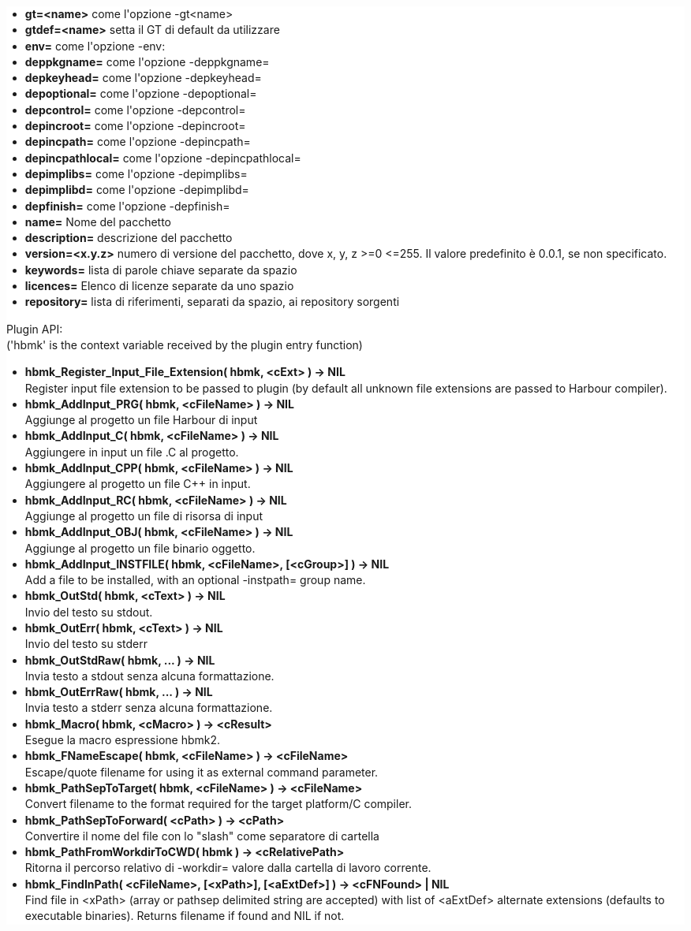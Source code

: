  - **gt=&lt;name&gt;** come l'opzione \-gt&lt;name&gt;
 - **gtdef=&lt;name&gt;** setta il GT di default da utilizzare
 - **env=** come l'opzione \-env:
 - **deppkgname=** come l'opzione \-deppkgname=
 - **depkeyhead=** come l'opzione \-depkeyhead=
 - **depoptional=** come l'opzione \-depoptional=
 - **depcontrol=** come l'opzione \-depcontrol=
 - **depincroot=** come l'opzione \-depincroot=
 - **depincpath=** come l'opzione \-depincpath=
 - **depincpathlocal=** come l'opzione \-depincpathlocal=
 - **depimplibs=** come l'opzione \-depimplibs=
 - **depimplibd=** come l'opzione \-depimplibd=
 - **depfinish=** come l'opzione \-depfinish=
 - **name=** Nome del pacchetto
 - **description=** descrizione del pacchetto
 - **version=&lt;x\.y\.z&gt;** numero di versione del pacchetto, dove x, y, z &gt;=0 &lt;=255\. Il valore predefinito è 0\.0\.1, se non specificato\.
 - **keywords=** lista di parole chiave separate da spazio
 - **licences=** Elenco di licenze separate da uno spazio
 - **repository=** lista di riferimenti, separati da spazio, ai repository sorgenti


Plugin API:  
\('hbmk' is the context variable received by the plugin entry function\)


 - **hbmk\_Register\_Input\_File\_Extension\( hbmk, &lt;cExt&gt; \) \-&gt; NIL**  
Register input file extension to be passed to plugin \(by default all unknown file extensions are passed to Harbour compiler\)\.
 - **hbmk\_AddInput\_PRG\( hbmk, &lt;cFileName&gt; \) \-&gt; NIL**  
Aggiunge al progetto un file Harbour di input
 - **hbmk\_AddInput\_C\( hbmk, &lt;cFileName&gt; \) \-&gt; NIL**  
Aggiungere in input un file \.C al progetto\.
 - **hbmk\_AddInput\_CPP\( hbmk, &lt;cFileName&gt; \) \-&gt; NIL**  
Aggiungere al progetto un file C\+\+ in input\.
 - **hbmk\_AddInput\_RC\( hbmk, &lt;cFileName&gt; \) \-&gt; NIL**  
Aggiunge al progetto un file di risorsa di input
 - **hbmk\_AddInput\_OBJ\( hbmk, &lt;cFileName&gt; \) \-&gt; NIL**  
Aggiunge al progetto un file binario oggetto\.
 - **hbmk\_AddInput\_INSTFILE\( hbmk, &lt;cFileName&gt;, \[&lt;cGroup&gt;\] \) \-&gt; NIL**  
Add a file to be installed, with an optional \-instpath= group name\.
 - **hbmk\_OutStd\( hbmk, &lt;cText&gt; \) \-&gt; NIL**  
Invio del testo su stdout\.
 - **hbmk\_OutErr\( hbmk, &lt;cText&gt; \) \-&gt; NIL**  
Invio del testo su stderr
 - **hbmk\_OutStdRaw\( hbmk, \.\.\. \) \-&gt; NIL**  
Invia testo a stdout senza alcuna formattazione\.
 - **hbmk\_OutErrRaw\( hbmk, \.\.\. \) \-&gt; NIL**  
Invia testo a stderr senza alcuna formattazione\.
 - **hbmk\_Macro\( hbmk, &lt;cMacro&gt; \) \-&gt; &lt;cResult&gt;**  
Esegue la macro espressione hbmk2\.
 - **hbmk\_FNameEscape\( hbmk, &lt;cFileName&gt; \) \-&gt; &lt;cFileName&gt;**  
Escape/quote filename for using it as external command parameter\.
 - **hbmk\_PathSepToTarget\( hbmk, &lt;cFileName&gt; \) \-&gt; &lt;cFileName&gt;**  
Convert filename to the format required for the target platform/C compiler\.
 - **hbmk\_PathSepToForward\( &lt;cPath&gt; \) \-&gt; &lt;cPath&gt;**  
Convertire il nome del file con lo "slash" come separatore di cartella
 - **hbmk\_PathFromWorkdirToCWD\( hbmk \) \-&gt; &lt;cRelativePath&gt;**  
Ritorna il percorso relativo di \-workdir= valore dalla cartella di lavoro corrente\.
 - **hbmk\_FindInPath\( &lt;cFileName&gt;, \[&lt;xPath&gt;\], \[&lt;aExtDef&gt;\] \) \-&gt; &lt;cFNFound&gt; | NIL**  
Find file in &lt;xPath&gt; \(array or pathsep delimited string are accepted\) with list of &lt;aExtDef&gt; alternate extensions \(defaults to executable binaries\)\. Returns filename if found and NIL if not\.